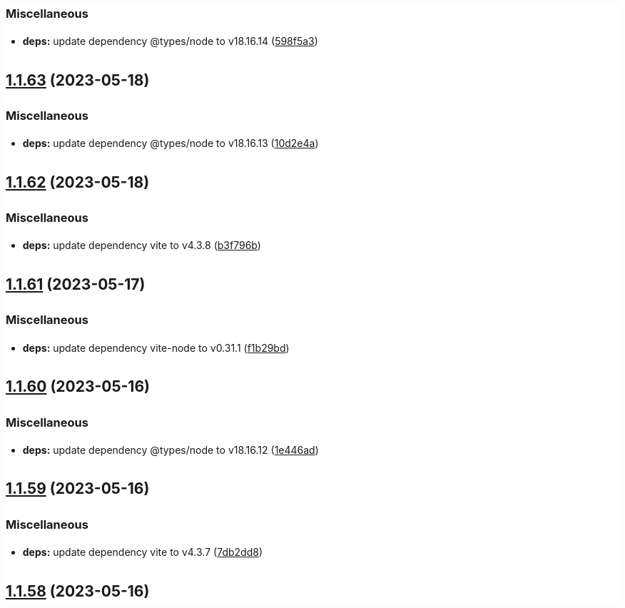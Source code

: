 
### Miscellaneous

* **deps:** update dependency @types/node to v18.16.14 ([598f5a3](https://github.com/wayofdev/keywind/commit/598f5a34e7f8637a91df97561bc5958b9b3df231))

## [1.1.63](https://github.com/wayofdev/keywind/compare/v1.1.62...v1.1.63) (2023-05-18)


### Miscellaneous

* **deps:** update dependency @types/node to v18.16.13 ([10d2e4a](https://github.com/wayofdev/keywind/commit/10d2e4aefed9f4aa45f5366a70c68f07a09b7b8e))

## [1.1.62](https://github.com/wayofdev/keywind/compare/v1.1.61...v1.1.62) (2023-05-18)


### Miscellaneous

* **deps:** update dependency vite to v4.3.8 ([b3f796b](https://github.com/wayofdev/keywind/commit/b3f796b6042f57057d44bff2c7cd959270c348e6))

## [1.1.61](https://github.com/wayofdev/keywind/compare/v1.1.60...v1.1.61) (2023-05-17)


### Miscellaneous

* **deps:** update dependency vite-node to v0.31.1 ([f1b29bd](https://github.com/wayofdev/keywind/commit/f1b29bd4ea4c5e17c3446b1ad5590f7f5970ae4c))

## [1.1.60](https://github.com/wayofdev/keywind/compare/v1.1.59...v1.1.60) (2023-05-16)


### Miscellaneous

* **deps:** update dependency @types/node to v18.16.12 ([1e446ad](https://github.com/wayofdev/keywind/commit/1e446ad92b6484a77585f53194d8d5b0cf228190))

## [1.1.59](https://github.com/wayofdev/keywind/compare/v1.1.58...v1.1.59) (2023-05-16)


### Miscellaneous

* **deps:** update dependency vite to v4.3.7 ([7db2dd8](https://github.com/wayofdev/keywind/commit/7db2dd82e3c7ddea5bb72e9de547857d2e1eeefe))

## [1.1.58](https://github.com/wayofdev/keywind/compare/v1.1.57...v1.1.58) (2023-05-16)
